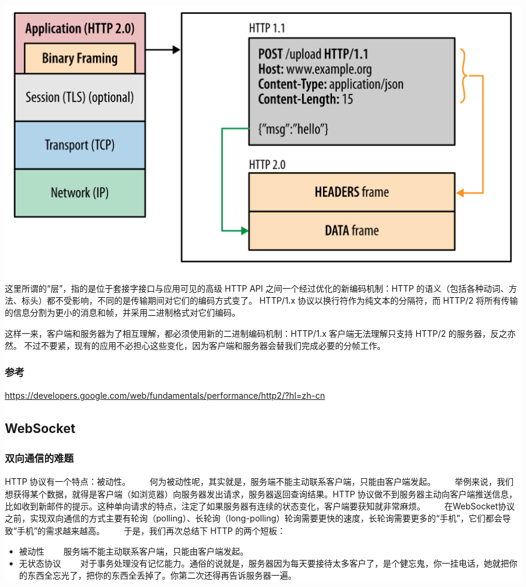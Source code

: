 ![1566106566216](assets/HTTP/1566106566216.png)



这里所谓的“层”，指的是位于套接字接口与应用可见的高级 HTTP API 之间一个经过优化的新编码机制：HTTP 的语义（包括各种动词、方法、标头）都不受影响，不同的是传输期间对它们的编码方式变了。 HTTP/1.x 协议以换行符作为纯文本的分隔符，而 HTTP/2 将所有传输的信息分割为更小的消息和帧，并采用二进制格式对它们编码。

这样一来，客户端和服务器为了相互理解，都必须使用新的二进制编码机制：HTTP/1.x 客户端无法理解只支持 HTTP/2 的服务器，反之亦然。 不过不要紧，现有的应用不必担心这些变化，因为客户端和服务器会替我们完成必要的分帧工作。

### 参考

https://developers.google.com/web/fundamentals/performance/http2/?hl=zh-cn







## WebSocket

### 双向通信的难题

HTTP 协议有一个特点：被动性。
　　何为被动性呢，其实就是，服务端不能主动联系客户端，只能由客户端发起。
　　举例来说，我们想获得某个数据，就得是客户端（如浏览器）向服务器发出请求，服务器返回查询结果。HTTP 协议做不到服务器主动向客户端推送信息，比如收到新邮件的提示。这种单向请求的特点，注定了如果服务器有连续的状态变化，客户端要获知就非常麻烦。
　　在WebSocket协议之前，实现双向通信的方式主要有轮询（polling）、长轮询（long-polling）轮询需要更快的速度，长轮询需要更多的“手机”，它们都会导致“手机”的需求越来越高。
　　于是，我们再次总结下 HTTP 的两个短板：

- 被动性
  　　服务端不能主动联系客户端，只能由客户端发起。
- 无状态协议
  　　对于事务处理没有记忆能力。通俗的说就是，服务器因为每天要接待太多客户了，是个健忘鬼，你一挂电话，她就把你的东西全忘光了，把你的东西全丢掉了。你第二次还得再告诉服务器一遍。
